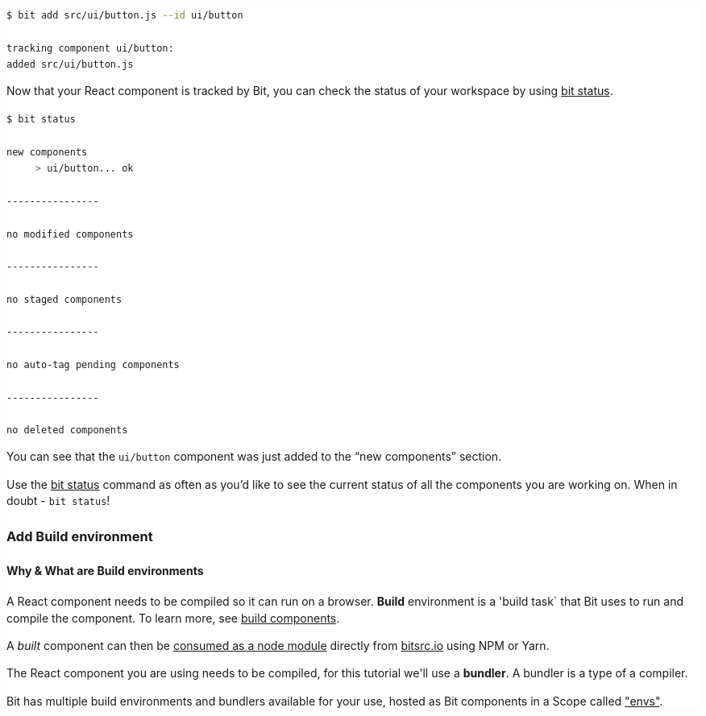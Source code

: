 ```bash
$ bit add src/ui/button.js --id ui/button

tracking component ui/button:
added src/ui/button.js
```

Now that your React component is tracked by Bit, you can check the status of your workspace by using [bit status](/docs/cli-status.html).

```bash
$ bit status

new components
     > ui/button... ok

----------------

no modified components

----------------

no staged components

----------------

no auto-tag pending components

----------------

no deleted components

```

You can see that the `ui/button` component was just added to the “new components” section.

Use the [bit status](/docs/cli-status.html) command as often as you’d like to see the current status of all the components you are working on. When in doubt - `bit status`!

### Add Build environment

#### Why & What are Build environments

A React component needs to be compiled so it can run on a browser.
**Build** environment is a 'build task` that Bit uses to run and compile the component. To learn more, see [build components](/docs/building-components.html).

A *built* component can then be [consumed as a node module](/docs/installing-components-using-package-managers.html) directly from [bitsrc.io](https://bitsrc.io) using NPM or Yarn.

The React component you are using needs to be compiled, for this tutorial we'll use a **bundler**. A bundler is a type of a compiler.

Bit has multiple build environments and bundlers available for your use, hosted as Bit components in a Scope called ["envs"](https://bitsrc.io/bit/envs).
